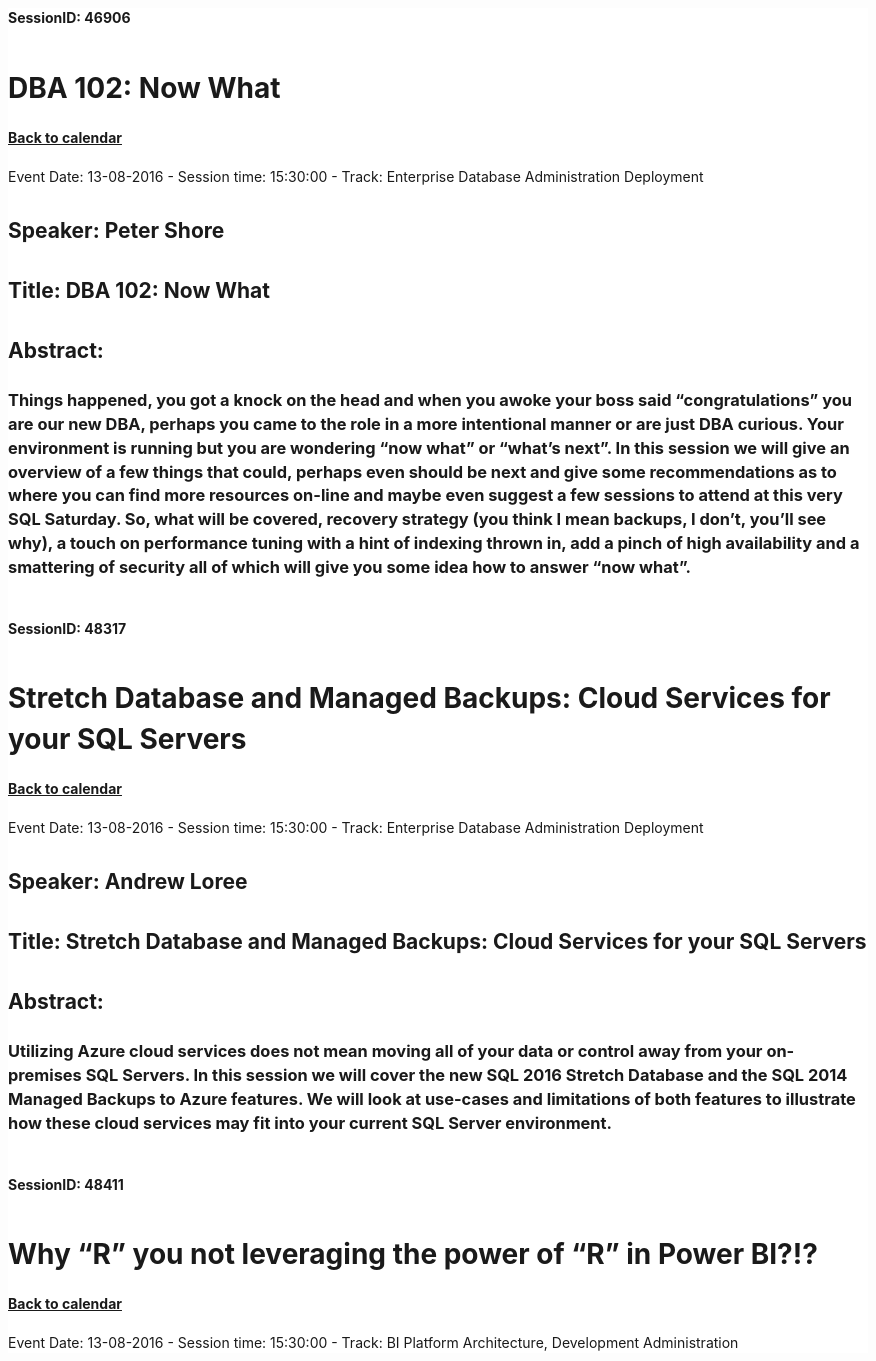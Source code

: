 #  
#### SessionID: 46906
# DBA 102: Now What
#### [Back to calendar](#nr-530)
Event Date: 13-08-2016 - Session time: 15:30:00 - Track: Enterprise Database Administration  Deployment
## Speaker: Peter Shore
## Title: DBA 102: Now What
## Abstract:
### Things happened, you got a knock on the head and when you awoke your boss said “congratulations” you are our new DBA, perhaps you came to the role in a more intentional manner or are just DBA curious.  Your environment is running but you are wondering “now what” or “what’s next”.  In this session we will give an overview of a few things that could, perhaps even should be next and give some recommendations as to where you can find more resources on-line and maybe even suggest a few sessions to attend at this very SQL Saturday.  So, what will be covered, recovery strategy (you think I mean backups, I don’t, you’ll see why), a touch on performance tuning with a hint of indexing thrown in, add a pinch of high availability and a smattering of security all of which will give you some idea how to answer “now what”.
#  
#### SessionID: 48317
# Stretch Database and Managed Backups: Cloud Services for your SQL Servers
#### [Back to calendar](#nr-530)
Event Date: 13-08-2016 - Session time: 15:30:00 - Track: Enterprise Database Administration  Deployment
## Speaker: Andrew Loree
## Title: Stretch Database and Managed Backups: Cloud Services for your SQL Servers
## Abstract:
### Utilizing Azure cloud services does not mean moving all of your data or control away from your on-premises SQL Servers.  In this session we will cover the new SQL 2016 Stretch Database and the SQL 2014 Managed Backups to Azure features.  We will look at use-cases and limitations of both features to illustrate how these cloud services may fit into your current SQL Server environment.
#  
#### SessionID: 48411
# Why “R” you not leveraging the power of “R” in Power BI?!?
#### [Back to calendar](#nr-530)
Event Date: 13-08-2016 - Session time: 15:30:00 - Track: BI Platform Architecture, Development  Administration